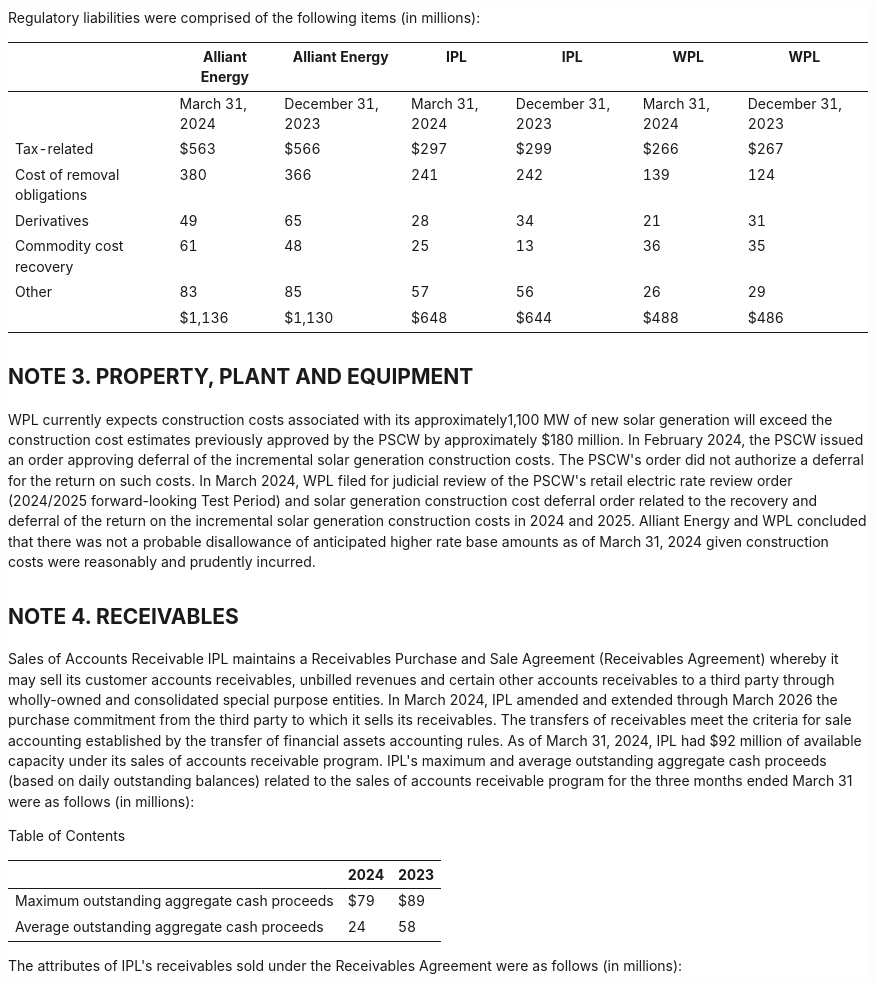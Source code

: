 Regulatory liabilities were comprised of the following items (in millions):

| | Alliant Energy | Alliant Energy | IPL | IPL | WPL | WPL |
| --- | --- | --- | --- | --- | --- | --- |
| | March 31, 2024 | December 31, 2023 | March 31, 2024 | December 31, 2023 | March 31, 2024 | December 31, 2023 |
| Tax-related | $563 | $566 | $297 | $299 | $266 | $267 |
| Cost of removal obligations | 380 | 366 | 241 | 242 | 139 | 124 |
| Derivatives | 49 | 65 | 28 | 34 | 21 | 31 |
| Commodity cost recovery | 61 | 48 | 25 | 13 | 36 | 35 |
| Other | 83 | 85 | 57 | 56 | 26 | 29 |
| | $1,136 | $1,130 | $648 | $644 | $488 | $486 |

NOTE 3. PROPERTY, PLANT AND EQUIPMENT
-------------------------------------

WPL currently expects construction costs associated with its approximately1,100 MW of new solar generation will exceed the construction cost estimates previously approved by the PSCW by approximately $180 million. In February 2024, the PSCW issued an order approving deferral of the incremental solar generation construction costs. The PSCW's order did not authorize a deferral for the return on such costs. In March 2024, WPL filed for judicial review of the PSCW's retail electric rate review order (2024/2025 forward-looking Test Period) and solar generation construction cost deferral order related to the recovery and deferral of the return on the incremental solar generation construction costs in 2024 and 2025. Alliant Energy and WPL concluded that there was not a probable disallowance of anticipated higher rate base amounts as of March 31, 2024 given construction costs were reasonably and prudently incurred.

NOTE 4. RECEIVABLES
-------------------

Sales of Accounts Receivable IPL maintains a Receivables Purchase and Sale Agreement (Receivables Agreement) whereby it may sell its customer accounts receivables, unbilled revenues and certain other accounts receivables to a third party through wholly-owned and consolidated special purpose entities. In March 2024, IPL amended and extended through March 2026 the purchase commitment from the third party to which it sells its receivables. The transfers of receivables meet the criteria for sale accounting established by the transfer of financial assets accounting rules. As of March 31, 2024, IPL had $92 million of available capacity under its sales of accounts receivable program. IPL's maximum and average outstanding aggregate cash proceeds (based on daily outstanding balances) related to the sales of accounts receivable program for the three months ended March 31 were as follows (in millions):

Table of Contents

| | 2024 | 2023 |
| --- | --- | --- |
| Maximum outstanding aggregate cash proceeds | $79 | $89 |
| Average outstanding aggregate cash proceeds | 24 | 58 |

The attributes of IPL's receivables sold under the Receivables Agreement were as follows (in millions):
